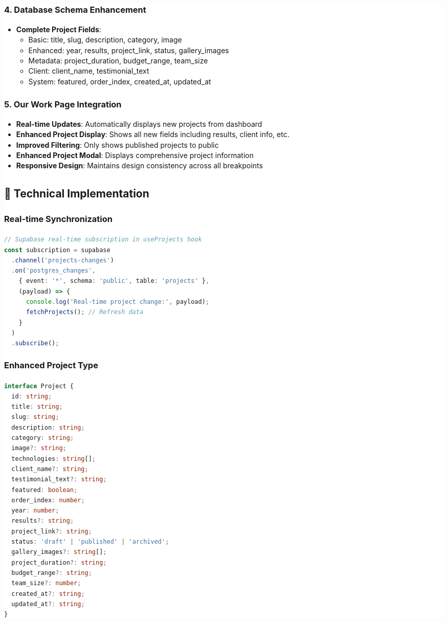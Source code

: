 ### 4. Database Schema Enhancement
- **Complete Project Fields**:
  - Basic: title, slug, description, category, image
  - Enhanced: year, results, project_link, status, gallery_images
  - Metadata: project_duration, budget_range, team_size
  - Client: client_name, testimonial_text
  - System: featured, order_index, created_at, updated_at

### 5. Our Work Page Integration
- **Real-time Updates**: Automatically displays new projects from dashboard
- **Enhanced Project Display**: Shows all new fields including results, client info, etc.
- **Improved Filtering**: Only shows published projects to public
- **Enhanced Project Modal**: Displays comprehensive project information
- **Responsive Design**: Maintains design consistency across all breakpoints

## 🔧 Technical Implementation

### Real-time Synchronization
```typescript
// Supabase real-time subscription in useProjects hook
const subscription = supabase
  .channel('projects-changes')
  .on('postgres_changes', 
    { event: '*', schema: 'public', table: 'projects' }, 
    (payload) => {
      console.log('Real-time project change:', payload);
      fetchProjects(); // Refresh data
    }
  )
  .subscribe();
```

### Enhanced Project Type
```typescript
interface Project {
  id: string;
  title: string;
  slug: string;
  description: string;
  category: string;
  image?: string;
  technologies: string[];
  client_name?: string;
  testimonial_text?: string;
  featured: boolean;
  order_index: number;
  year: number;
  results?: string;
  project_link?: string;
  status: 'draft' | 'published' | 'archived';
  gallery_images?: string[];
  project_duration?: string;
  budget_range?: string;
  team_size?: number;
  created_at?: string;
  updated_at?: string;
}
```
